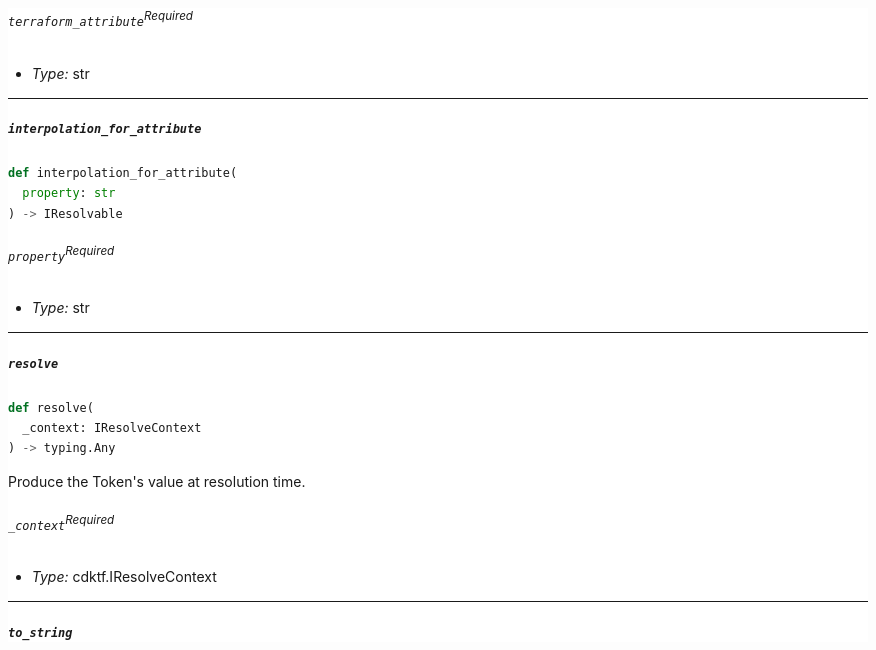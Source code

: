 ###### `terraform_attribute`<sup>Required</sup> <a name="terraform_attribute" id="@cdktf/provider-azurerm.dataAzurermRoleManagementPolicy.DataAzurermRoleManagementPolicyActivationRulesApprovalStageOutputReference.getStringMapAttribute.parameter.terraformAttribute"></a>

- *Type:* str

---

##### `interpolation_for_attribute` <a name="interpolation_for_attribute" id="@cdktf/provider-azurerm.dataAzurermRoleManagementPolicy.DataAzurermRoleManagementPolicyActivationRulesApprovalStageOutputReference.interpolationForAttribute"></a>

```python
def interpolation_for_attribute(
  property: str
) -> IResolvable
```

###### `property`<sup>Required</sup> <a name="property" id="@cdktf/provider-azurerm.dataAzurermRoleManagementPolicy.DataAzurermRoleManagementPolicyActivationRulesApprovalStageOutputReference.interpolationForAttribute.parameter.property"></a>

- *Type:* str

---

##### `resolve` <a name="resolve" id="@cdktf/provider-azurerm.dataAzurermRoleManagementPolicy.DataAzurermRoleManagementPolicyActivationRulesApprovalStageOutputReference.resolve"></a>

```python
def resolve(
  _context: IResolveContext
) -> typing.Any
```

Produce the Token's value at resolution time.

###### `_context`<sup>Required</sup> <a name="_context" id="@cdktf/provider-azurerm.dataAzurermRoleManagementPolicy.DataAzurermRoleManagementPolicyActivationRulesApprovalStageOutputReference.resolve.parameter._context"></a>

- *Type:* cdktf.IResolveContext

---

##### `to_string` <a name="to_string" id="@cdktf/provider-azurerm.dataAzurermRoleManagementPolicy.DataAzurermRoleManagementPolicyActivationRulesApprovalStageOutputReference.toString"></a>
